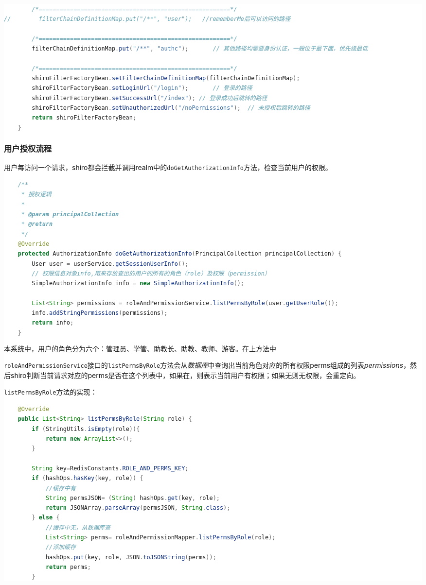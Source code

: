 ```java
        /*=======================================================*/
//        filterChainDefinitionMap.put("/**", "user");   //rememberMe后可以访问的路径

        /*=======================================================*/
        filterChainDefinitionMap.put("/**", "authc");       // 其他路径均需要身份认证，一般位于最下面，优先级最低

        /*=======================================================*/
        shiroFilterFactoryBean.setFilterChainDefinitionMap(filterChainDefinitionMap);
        shiroFilterFactoryBean.setLoginUrl("/login");       // 登录的路径
        shiroFilterFactoryBean.setSuccessUrl("/index"); // 登录成功后跳转的路径
        shiroFilterFactoryBean.setUnauthorizedUrl("/noPermissions");  // 未授权后跳转的路径
        return shiroFilterFactoryBean;
    }

```

### 用户授权流程

用户每访问一个请求，shiro都会拦截并调用realm中的`doGetAuthorizationInfo`方法，检查当前用户的权限。

```java
 	/**
     * 授权逻辑
     *
     * @param principalCollection
     * @return
     */
    @Override
    protected AuthorizationInfo doGetAuthorizationInfo(PrincipalCollection principalCollection) {
        User user = userService.getSessionUserInfo();
        // 权限信息对象info,用来存放查出的用户的所有的角色（role）及权限（permission）
        SimpleAuthorizationInfo info = new SimpleAuthorizationInfo();

        List<String> permissions = roleAndPermissionService.listPermsByRole(user.getUserRole());
        info.addStringPermissions(permissions);
        return info;
    }

```

本系统中，用户的角色分为六个：管理员、学管、助教长、助教、教师、游客。在上方法中

`roleAndPermissionService`接口的`listPermsByRole`方法会从*数据库*中查询出当前角色对应的所有权限perms组成的列表*permissions*，然后shiro判断当前请求对应的perms是否在这个列表中，如果在，则表示当前用户有权限；如果无则无权限，会重定向。

`listPermsByRole`方法的实现：

```java
  	@Override
    public List<String> listPermsByRole(String role) {
        if (StringUtils.isEmpty(role)){
            return new ArrayList<>();
        }

        String key=RedisConstants.ROLE_AND_PERMS_KEY;
        if (hashOps.hasKey(key, role)) {
            //缓存中有
            String permsJSON= (String) hashOps.get(key, role);
            return JSONArray.parseArray(permsJSON, String.class);
        } else {
            //缓存中无，从数据库查
            List<String> perms= roleAndPermissionMapper.listPermsByRole(role);
            //添加缓存
            hashOps.put(key, role, JSON.toJSONString(perms));
            return perms;
        }
```